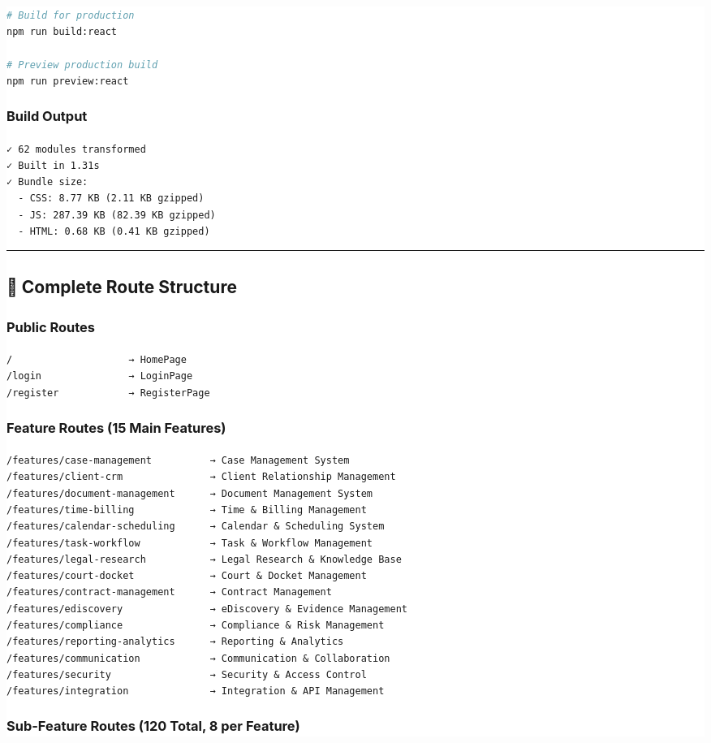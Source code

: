 ```bash
# Build for production
npm run build:react

# Preview production build
npm run preview:react
```

### Build Output

```
✓ 62 modules transformed
✓ Built in 1.31s
✓ Bundle size:
  - CSS: 8.77 KB (2.11 KB gzipped)
  - JS: 287.39 KB (82.39 KB gzipped)
  - HTML: 0.68 KB (0.41 KB gzipped)
```

---

## 📁 Complete Route Structure

### Public Routes

```
/                    → HomePage
/login               → LoginPage
/register            → RegisterPage
```

### Feature Routes (15 Main Features)

```
/features/case-management          → Case Management System
/features/client-crm               → Client Relationship Management
/features/document-management      → Document Management System
/features/time-billing             → Time & Billing Management
/features/calendar-scheduling      → Calendar & Scheduling System
/features/task-workflow            → Task & Workflow Management
/features/legal-research           → Legal Research & Knowledge Base
/features/court-docket             → Court & Docket Management
/features/contract-management      → Contract Management
/features/ediscovery               → eDiscovery & Evidence Management
/features/compliance               → Compliance & Risk Management
/features/reporting-analytics      → Reporting & Analytics
/features/communication            → Communication & Collaboration
/features/security                 → Security & Access Control
/features/integration              → Integration & API Management
```

### Sub-Feature Routes (120 Total, 8 per Feature)
